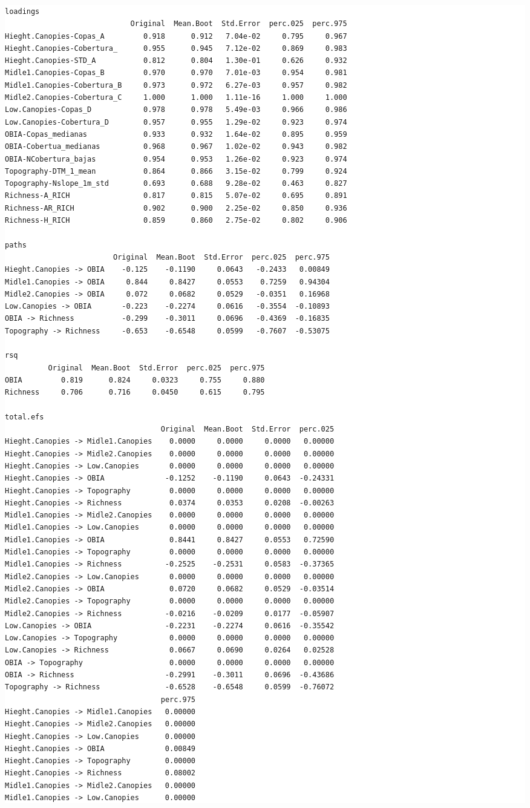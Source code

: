     loadings 
                                 Original  Mean.Boot  Std.Error  perc.025  perc.975
    Hieght.Canopies-Copas_A         0.918      0.912   7.04e-02     0.795     0.967
    Hieght.Canopies-Cobertura_      0.955      0.945   7.12e-02     0.869     0.983
    Hieght.Canopies-STD_A           0.812      0.804   1.30e-01     0.626     0.932
    Midle1.Canopies-Copas_B         0.970      0.970   7.01e-03     0.954     0.981
    Midle1.Canopies-Cobertura_B     0.973      0.972   6.27e-03     0.957     0.982
    Midle2.Canopies-Cobertura_C     1.000      1.000   1.11e-16     1.000     1.000
    Low.Canopies-Copas_D            0.978      0.978   5.49e-03     0.966     0.986
    Low.Canopies-Cobertura_D        0.957      0.955   1.29e-02     0.923     0.974
    OBIA-Copas_medianas             0.933      0.932   1.64e-02     0.895     0.959
    OBIA-Cobertua_medianas          0.968      0.967   1.02e-02     0.943     0.982
    OBIA-NCobertura_bajas           0.954      0.953   1.26e-02     0.923     0.974
    Topography-DTM_1_mean           0.864      0.866   3.15e-02     0.799     0.924
    Topography-Nslope_1m_std        0.693      0.688   9.28e-02     0.463     0.827
    Richness-A_RICH                 0.817      0.815   5.07e-02     0.695     0.891
    Richness-AR_RICH                0.902      0.900   2.25e-02     0.850     0.936
    Richness-H_RICH                 0.859      0.860   2.75e-02     0.802     0.906
    
    paths 
                             Original  Mean.Boot  Std.Error  perc.025  perc.975
    Hieght.Canopies -> OBIA    -0.125    -0.1190     0.0643   -0.2433   0.00849
    Midle1.Canopies -> OBIA     0.844     0.8427     0.0553    0.7259   0.94304
    Midle2.Canopies -> OBIA     0.072     0.0682     0.0529   -0.0351   0.16968
    Low.Canopies -> OBIA       -0.223    -0.2274     0.0616   -0.3554  -0.10893
    OBIA -> Richness           -0.299    -0.3011     0.0696   -0.4369  -0.16835
    Topography -> Richness     -0.653    -0.6548     0.0599   -0.7607  -0.53075
    
    rsq 
              Original  Mean.Boot  Std.Error  perc.025  perc.975
    OBIA         0.819      0.824     0.0323     0.755     0.880
    Richness     0.706      0.716     0.0450     0.615     0.795
    
    total.efs 
                                        Original  Mean.Boot  Std.Error  perc.025
    Hieght.Canopies -> Midle1.Canopies    0.0000     0.0000     0.0000   0.00000
    Hieght.Canopies -> Midle2.Canopies    0.0000     0.0000     0.0000   0.00000
    Hieght.Canopies -> Low.Canopies       0.0000     0.0000     0.0000   0.00000
    Hieght.Canopies -> OBIA              -0.1252    -0.1190     0.0643  -0.24331
    Hieght.Canopies -> Topography         0.0000     0.0000     0.0000   0.00000
    Hieght.Canopies -> Richness           0.0374     0.0353     0.0208  -0.00263
    Midle1.Canopies -> Midle2.Canopies    0.0000     0.0000     0.0000   0.00000
    Midle1.Canopies -> Low.Canopies       0.0000     0.0000     0.0000   0.00000
    Midle1.Canopies -> OBIA               0.8441     0.8427     0.0553   0.72590
    Midle1.Canopies -> Topography         0.0000     0.0000     0.0000   0.00000
    Midle1.Canopies -> Richness          -0.2525    -0.2531     0.0583  -0.37365
    Midle2.Canopies -> Low.Canopies       0.0000     0.0000     0.0000   0.00000
    Midle2.Canopies -> OBIA               0.0720     0.0682     0.0529  -0.03514
    Midle2.Canopies -> Topography         0.0000     0.0000     0.0000   0.00000
    Midle2.Canopies -> Richness          -0.0216    -0.0209     0.0177  -0.05907
    Low.Canopies -> OBIA                 -0.2231    -0.2274     0.0616  -0.35542
    Low.Canopies -> Topography            0.0000     0.0000     0.0000   0.00000
    Low.Canopies -> Richness              0.0667     0.0690     0.0264   0.02528
    OBIA -> Topography                    0.0000     0.0000     0.0000   0.00000
    OBIA -> Richness                     -0.2991    -0.3011     0.0696  -0.43686
    Topography -> Richness               -0.6528    -0.6548     0.0599  -0.76072
                                        perc.975
    Hieght.Canopies -> Midle1.Canopies   0.00000
    Hieght.Canopies -> Midle2.Canopies   0.00000
    Hieght.Canopies -> Low.Canopies      0.00000
    Hieght.Canopies -> OBIA              0.00849
    Hieght.Canopies -> Topography        0.00000
    Hieght.Canopies -> Richness          0.08002
    Midle1.Canopies -> Midle2.Canopies   0.00000
    Midle1.Canopies -> Low.Canopies      0.00000